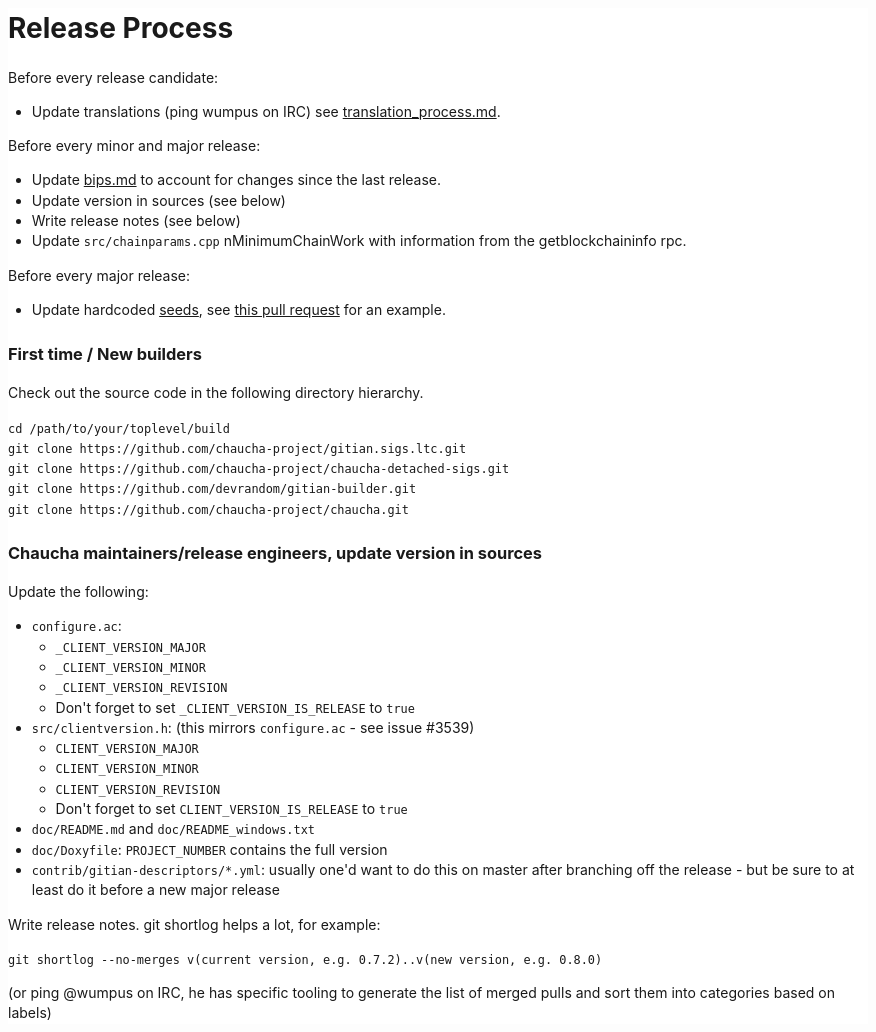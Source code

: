 Release Process
====================

Before every release candidate:

* Update translations (ping wumpus on IRC) see [translation_process.md](https://github.com/bitcoin/bitcoin/blob/master/doc/translation_process.md#synchronising-translations).

Before every minor and major release:

* Update [bips.md](bips.md) to account for changes since the last release.
* Update version in sources (see below)
* Write release notes (see below)
* Update `src/chainparams.cpp` nMinimumChainWork with information from the getblockchaininfo rpc.

Before every major release:

* Update hardcoded [seeds](/contrib/seeds/README.md), see [this pull request](https://github.com/bitcoin/bitcoin/pull/7415) for an example.

### First time / New builders

Check out the source code in the following directory hierarchy.

    cd /path/to/your/toplevel/build
    git clone https://github.com/chaucha-project/gitian.sigs.ltc.git
    git clone https://github.com/chaucha-project/chaucha-detached-sigs.git
    git clone https://github.com/devrandom/gitian-builder.git
    git clone https://github.com/chaucha-project/chaucha.git

### Chaucha maintainers/release engineers, update version in sources

Update the following:

- `configure.ac`:
    - `_CLIENT_VERSION_MAJOR`
    - `_CLIENT_VERSION_MINOR`
    - `_CLIENT_VERSION_REVISION`
    - Don't forget to set `_CLIENT_VERSION_IS_RELEASE` to `true`
- `src/clientversion.h`: (this mirrors `configure.ac` - see issue #3539)
    - `CLIENT_VERSION_MAJOR`
    - `CLIENT_VERSION_MINOR`
    - `CLIENT_VERSION_REVISION`
    - Don't forget to set `CLIENT_VERSION_IS_RELEASE` to `true`
- `doc/README.md` and `doc/README_windows.txt`
- `doc/Doxyfile`: `PROJECT_NUMBER` contains the full version
- `contrib/gitian-descriptors/*.yml`: usually one'd want to do this on master after branching off the release - but be sure to at least do it before a new major release

Write release notes. git shortlog helps a lot, for example:

    git shortlog --no-merges v(current version, e.g. 0.7.2)..v(new version, e.g. 0.8.0)

(or ping @wumpus on IRC, he has specific tooling to generate the list of merged pulls
and sort them into categories based on labels)
